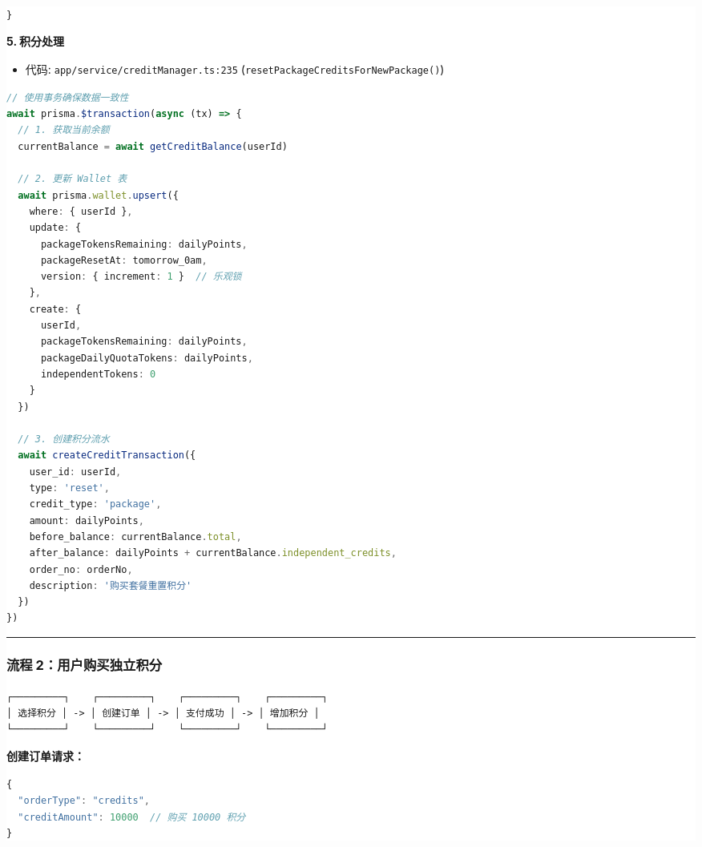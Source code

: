 ```typescript
}
```

**5. 积分处理**
- 代码: `app/service/creditManager.ts:235` (`resetPackageCreditsForNewPackage()`)

```typescript
// 使用事务确保数据一致性
await prisma.$transaction(async (tx) => {
  // 1. 获取当前余额
  currentBalance = await getCreditBalance(userId)

  // 2. 更新 Wallet 表
  await prisma.wallet.upsert({
    where: { userId },
    update: {
      packageTokensRemaining: dailyPoints,
      packageResetAt: tomorrow_0am,
      version: { increment: 1 }  // 乐观锁
    },
    create: {
      userId,
      packageTokensRemaining: dailyPoints,
      packageDailyQuotaTokens: dailyPoints,
      independentTokens: 0
    }
  })

  // 3. 创建积分流水
  await createCreditTransaction({
    user_id: userId,
    type: 'reset',
    credit_type: 'package',
    amount: dailyPoints,
    before_balance: currentBalance.total,
    after_balance: dailyPoints + currentBalance.independent_credits,
    order_no: orderNo,
    description: '购买套餐重置积分'
  })
})
```

---

### 流程 2：用户购买独立积分

```
┌─────────┐    ┌─────────┐    ┌─────────┐    ┌─────────┐
│ 选择积分 │ -> │ 创建订单 │ -> │ 支付成功 │ -> │ 增加积分 │
└─────────┘    └─────────┘    └─────────┘    └─────────┘
```

**创建订单请求：**
```typescript
{
  "orderType": "credits",
  "creditAmount": 10000  // 购买 10000 积分
}
```
